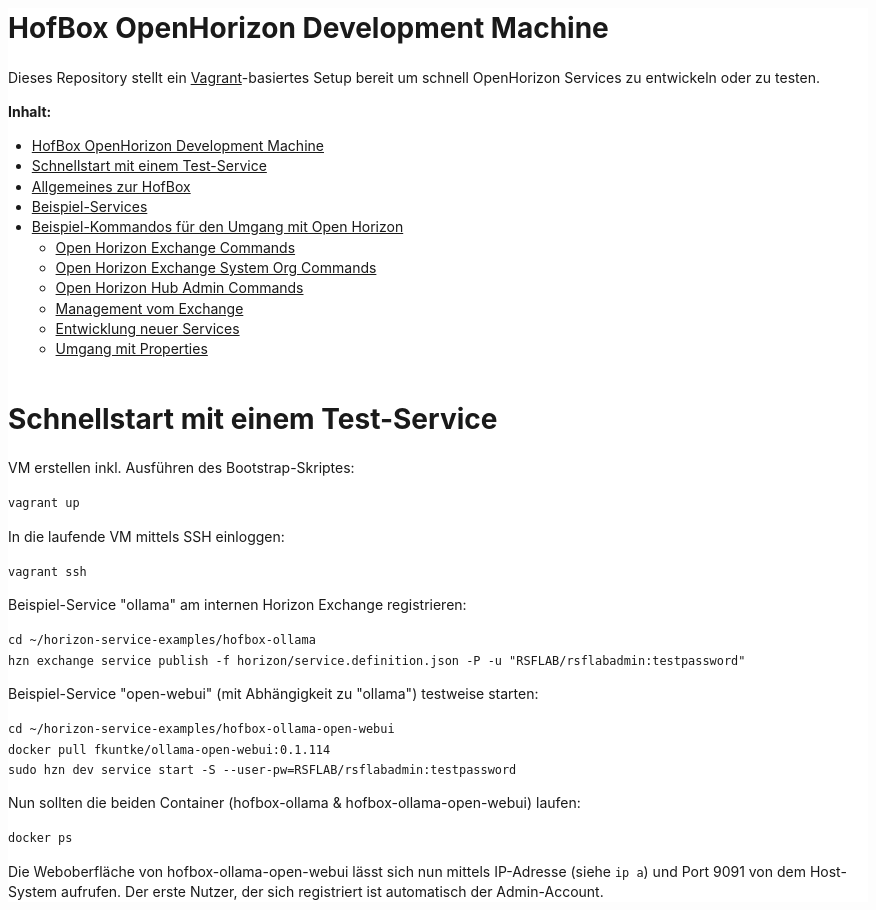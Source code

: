 # HofBox OpenHorizon Development Machine

Dieses Repository stellt ein [Vagrant](https://developer.hashicorp.com/vagrant)-basiertes Setup bereit um schnell OpenHorizon Services zu entwickeln oder zu testen.

**Inhalt:**

- [HofBox OpenHorizon Development Machine](#hofbox-openhorizon-development-machine)
- [Schnellstart mit einem Test-Service](#schnellstart-mit-einem-test-service)
- [Allgemeines zur HofBox](#allgemeines-zur-hofbox)
- [Beispiel-Services](#beispiel-services)
- [Beispiel-Kommandos für den Umgang mit Open Horizon](#beispiel-kommandos-für-den-umgang-mit-open-horizon)
  * [Open Horizon Exchange Commands](#open-horizon-exchange-commands)
  * [Open Horizon Exchange System Org Commands](#open-horizon-exchange-system-org-commands)
  * [Open Horizon Hub Admin Commands](#open-horizon-hub-admin-commands)
  * [Management vom Exchange](#management-vom-exchange)
  * [Entwicklung neuer Services](#entwicklung-neuer-services)
  * [Umgang mit Properties](#umgang-mit-properties)

# Schnellstart mit einem Test-Service

VM erstellen inkl. Ausführen des Bootstrap-Skriptes:
```
vagrant up
```

In die laufende VM mittels SSH einloggen:
```
vagrant ssh 
```

Beispiel-Service "ollama" am internen Horizon Exchange registrieren:
```
cd ~/horizon-service-examples/hofbox-ollama
hzn exchange service publish -f horizon/service.definition.json -P -u "RSFLAB/rsflabadmin:testpassword"
```

Beispiel-Service "open-webui" (mit Abhängigkeit zu "ollama") testweise starten:
```
cd ~/horizon-service-examples/hofbox-ollama-open-webui
docker pull fkuntke/ollama-open-webui:0.1.114
sudo hzn dev service start -S --user-pw=RSFLAB/rsflabadmin:testpassword
```

Nun sollten die beiden Container (hofbox-ollama & hofbox-ollama-open-webui) laufen:
```
docker ps
```

Die Weboberfläche von hofbox-ollama-open-webui lässt sich nun mittels IP-Adresse (siehe `ip a`) und Port 9091 von dem Host-System aufrufen. Der erste Nutzer, der sich registriert ist automatisch der Admin-Account.
